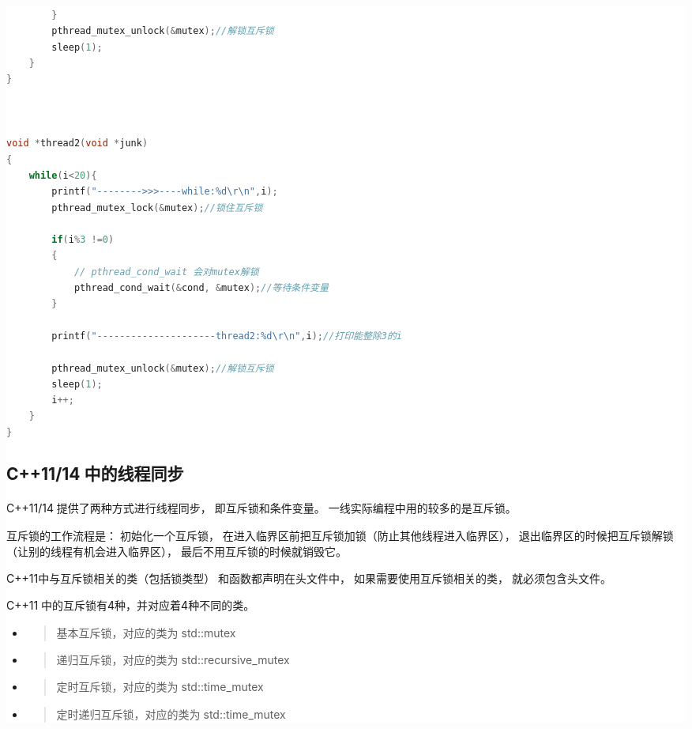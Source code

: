 ```cpp
		}
		pthread_mutex_unlock(&mutex);//解锁互斥锁
		sleep(1);
	}
}



void *thread2(void *junk)
{
	while(i<20){
		printf("-------->>>----while:%d\r\n",i);
		pthread_mutex_lock(&mutex);//锁住互斥锁

		if(i%3 !=0)
		{
			// pthread_cond_wait 会对mutex解锁
			pthread_cond_wait(&cond, &mutex);//等待条件变量
		}

		printf("---------------------thread2:%d\r\n",i);//打印能整除3的i

		pthread_mutex_unlock(&mutex);//解锁互斥锁
		sleep(1);
		i++;
	}
}
```


## C++11/14 中的线程同步
C++11/14 提供了两种方式进行线程同步，
即互斥锁和条件变量。
一线实际编程中用的较多的是互斥锁。

互斥锁的工作流程是：
初始化一个互斥锁，
在进入临界区前把互斥锁加锁（防止其他线程进入临界区），
退出临界区的时候把互斥锁解锁（让别的线程有机会进入临界区），
最后不用互斥锁的时候就销毁它。

C++11中与互斥锁相关的类（包括锁类型）
和函数都声明在头文件<mutex>中，
如果需要使用互斥锁相关的类，
就必须包含头文件<mutex>。

C++11 中的互斥锁有4种，并对应着4种不同的类。

 - > 基本互斥锁，对应的类为 std::mutex
 - > 递归互斥锁，对应的类为 std::recursive_mutex
 - > 定时互斥锁，对应的类为 std::time_mutex
 - > 定时递归互斥锁，对应的类为 std::time_mutex
